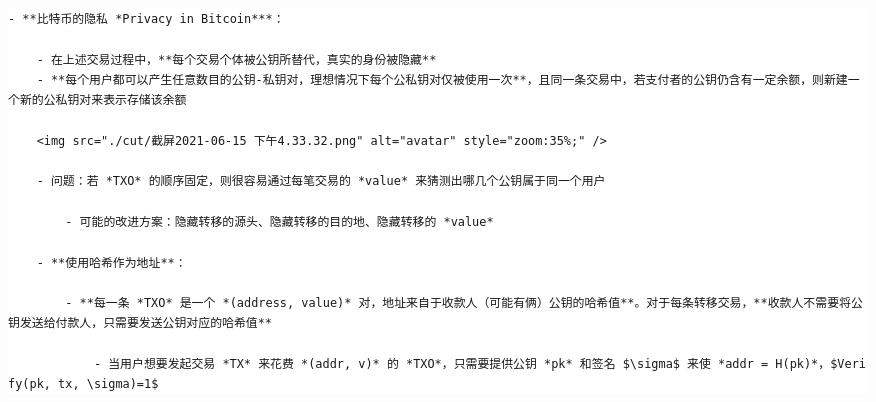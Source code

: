     - **比特币的隐私 *Privacy in Bitcoin***：

        - 在上述交易过程中，**每个交易个体被公钥所替代，真实的身份被隐藏**
        - **每个用户都可以产生任意数目的公钥-私钥对，理想情况下每个公私钥对仅被使用一次**，且同一条交易中，若支付者的公钥仍含有一定余额，则新建一个新的公私钥对来表示存储该余额

        <img src="./cut/截屏2021-06-15 下午4.33.32.png" alt="avatar" style="zoom:35%;" />

        - 问题：若 *TXO* 的顺序固定，则很容易通过每笔交易的 *value* 来猜测出哪几个公钥属于同一个用户

            - 可能的改进方案：隐藏转移的源头、隐藏转移的目的地、隐藏转移的 *value*

        - **使用哈希作为地址**：

            - **每一条 *TXO* 是一个 *(address, value)* 对，地址来自于收款人（可能有俩）公钥的哈希值**。对于每条转移交易，**收款人不需要将公钥发送给付款人，只需要发送公钥对应的哈希值**

                - 当用户想要发起交易 *TX* 来花费 *(addr, v)* 的 *TXO*，只需要提供公钥 *pk* 和签名 $\sigma$ 来使 *addr = H(pk)*，$Verify(pk, tx, \sigma)=1$
